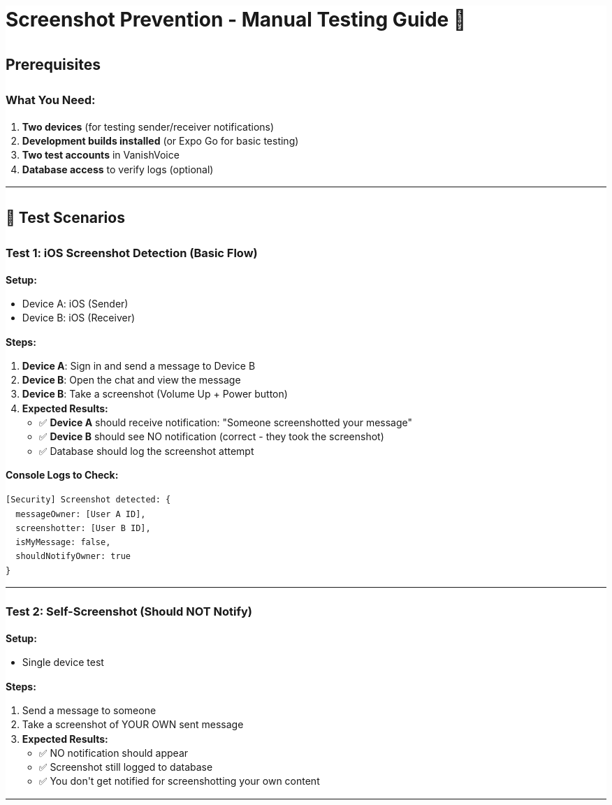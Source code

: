 # Screenshot Prevention - Manual Testing Guide 📱

## Prerequisites

### What You Need:
1. **Two devices** (for testing sender/receiver notifications)
2. **Development builds installed** (or Expo Go for basic testing)
3. **Two test accounts** in VanishVoice
4. **Database access** to verify logs (optional)

---

## 🧪 Test Scenarios

### Test 1: iOS Screenshot Detection (Basic Flow)

**Setup:**
- Device A: iOS (Sender)
- Device B: iOS (Receiver)

**Steps:**
1. **Device A**: Sign in and send a message to Device B
2. **Device B**: Open the chat and view the message
3. **Device B**: Take a screenshot (Volume Up + Power button)
4. **Expected Results:**
   - ✅ **Device A** should receive notification: "Someone screenshotted your message"
   - ✅ **Device B** should see NO notification (correct - they took the screenshot)
   - ✅ Database should log the screenshot attempt

**Console Logs to Check:**
```
[Security] Screenshot detected: {
  messageOwner: [User A ID],
  screenshotter: [User B ID],
  isMyMessage: false,
  shouldNotifyOwner: true
}
```

---

### Test 2: Self-Screenshot (Should NOT Notify)

**Setup:**
- Single device test

**Steps:**
1. Send a message to someone
2. Take a screenshot of YOUR OWN sent message
3. **Expected Results:**
   - ✅ NO notification should appear
   - ✅ Screenshot still logged to database
   - ✅ You don't get notified for screenshotting your own content

---